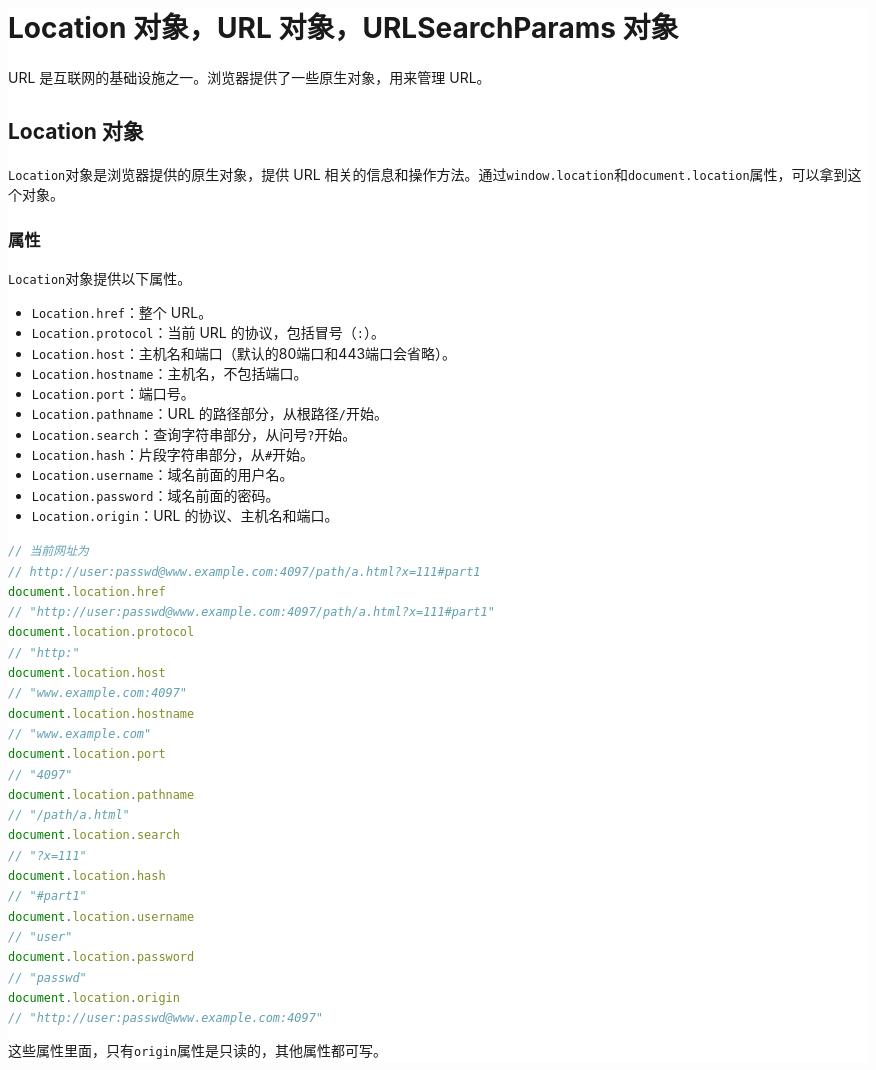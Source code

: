 # Location 对象，URL 对象，URLSearchParams 对象

URL 是互联网的基础设施之一。浏览器提供了一些原生对象，用来管理 URL。

## Location 对象

`Location`对象是浏览器提供的原生对象，提供 URL 相关的信息和操作方法。通过`window.location`和`document.location`属性，可以拿到这个对象。

### 属性

`Location`对象提供以下属性。

- `Location.href`：整个 URL。
- `Location.protocol`：当前 URL 的协议，包括冒号（`:`）。
- `Location.host`：主机名和端口（默认的80端口和443端口会省略）。
- `Location.hostname`：主机名，不包括端口。
- `Location.port`：端口号。
- `Location.pathname`：URL 的路径部分，从根路径`/`开始。
- `Location.search`：查询字符串部分，从问号`?`开始。
- `Location.hash`：片段字符串部分，从`#`开始。
- `Location.username`：域名前面的用户名。
- `Location.password`：域名前面的密码。
- `Location.origin`：URL 的协议、主机名和端口。

```javascript
// 当前网址为
// http://user:passwd@www.example.com:4097/path/a.html?x=111#part1
document.location.href
// "http://user:passwd@www.example.com:4097/path/a.html?x=111#part1"
document.location.protocol
// "http:"
document.location.host
// "www.example.com:4097"
document.location.hostname
// "www.example.com"
document.location.port
// "4097"
document.location.pathname
// "/path/a.html"
document.location.search
// "?x=111"
document.location.hash
// "#part1"
document.location.username
// "user"
document.location.password
// "passwd"
document.location.origin
// "http://user:passwd@www.example.com:4097"
```

这些属性里面，只有`origin`属性是只读的，其他属性都可写。
